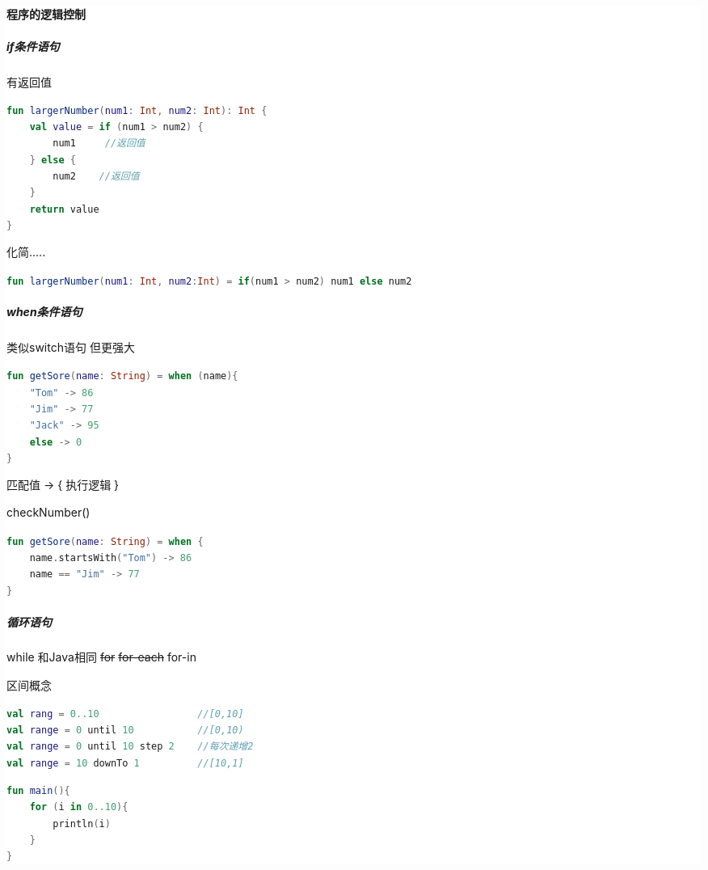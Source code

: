 #### 程序的逻辑控制
##### if条件语句
有返回值
```kotlin
fun largerNumber(num1: Int, num2: Int): Int {
	val value = if (num1 > num2) {
		num1     //返回值
	} else {
		num2    //返回值
	}
	return value
}
```

化简.....

```kotlin
fun largerNumber(num1: Int, num2:Int) = if(num1 > num2) num1 else num2
```

##### when条件语句
类似switch语句 但更强大

```kotlin
fun getSore(name: String) = when (name){
	"Tom" -> 86
	"Jim" -> 77
	"Jack" -> 95
	else -> 0
}
```

匹配值 -> { 执行逻辑 }

checkNumber()

```kotlin
fun getSore(name: String) = when {
	name.startsWith("Tom") -> 86
	name == "Jim" -> 77
}
```

##### 循环语句
while 和Java相同
~~for~~  ~~for-each~~  for-in

区间概念
```kotlin
val rang = 0..10                 //[0,10]
val range = 0 until 10           //[0,10)
val range = 0 until 10 step 2    //每次递增2
val range = 10 downTo 1          //[10,1]
```

```kotlin
fun main(){
	for (i in 0..10){
		println(i)
	}
}
```
